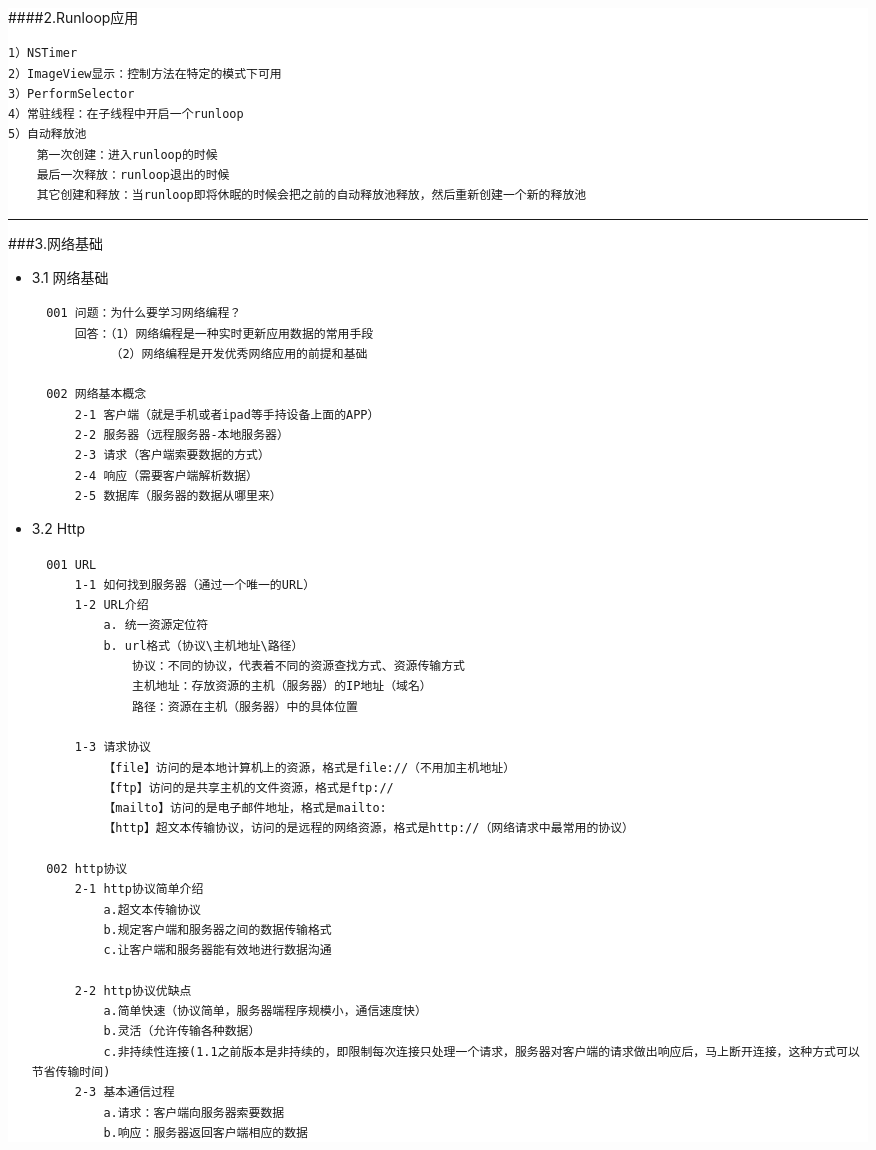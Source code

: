 ####2.Runloop应用

    1）NSTimer
    2）ImageView显示：控制方法在特定的模式下可用
    3）PerformSelector
    4）常驻线程：在子线程中开启一个runloop
    5）自动释放池
        第一次创建：进入runloop的时候
        最后一次释放：runloop退出的时候
        其它创建和释放：当runloop即将休眠的时候会把之前的自动释放池释放，然后重新创建一个新的释放池

---

###3.网络基础
- 3.1 网络基础

		001 问题：为什么要学习网络编程？
		    回答：（1）网络编程是一种实时更新应用数据的常用手段
                 （2）网络编程是开发优秀网络应用的前提和基础

		002 网络基本概念
			2-1 客户端（就是手机或者ipad等手持设备上面的APP）
			2-2 服务器（远程服务器-本地服务器）
			2-3 请求（客户端索要数据的方式）
			2-4 响应（需要客户端解析数据）
			2-5 数据库（服务器的数据从哪里来）

- 3.2 Http

		001 URL
			1-1 如何找到服务器（通过一个唯一的URL）
			1-2 URL介绍
				a. 统一资源定位符
				b. url格式（协议\主机地址\路径）
				    协议：不同的协议，代表着不同的资源查找方式、资源传输方式
                    主机地址：存放资源的主机（服务器）的IP地址（域名）
                    路径：资源在主机（服务器）中的具体位置

			1-3 请求协议
				【file】访问的是本地计算机上的资源，格式是file://（不用加主机地址）
				【ftp】访问的是共享主机的文件资源，格式是ftp://
				【mailto】访问的是电子邮件地址，格式是mailto:
				【http】超文本传输协议，访问的是远程的网络资源，格式是http://（网络请求中最常用的协议）

		002 http协议
			2-1 http协议简单介绍
			    a.超文本传输协议
			    b.规定客户端和服务器之间的数据传输格式
                c.让客户端和服务器能有效地进行数据沟通

			2-2 http协议优缺点
				a.简单快速（协议简单，服务器端程序规模小，通信速度快）
				b.灵活（允许传输各种数据）
				c.非持续性连接(1.1之前版本是非持续的，即限制每次连接只处理一个请求，服务器对客户端的请求做出响应后，马上断开连接，这种方式可以节省传输时间)
			2-3 基本通信过程
                a.请求：客户端向服务器索要数据
                b.响应：服务器返回客户端相应的数据
